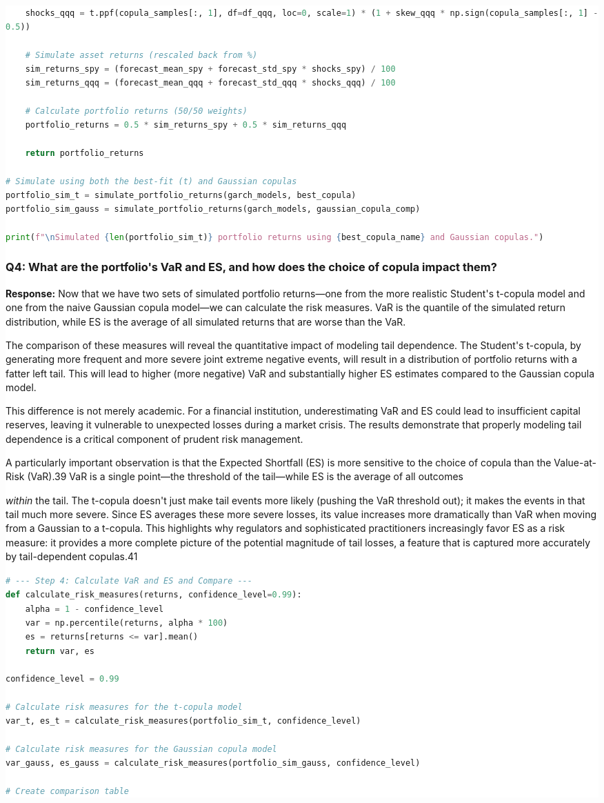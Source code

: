 ```python
    shocks_qqq = t.ppf(copula_samples[:, 1], df=df_qqq, loc=0, scale=1) * (1 + skew_qqq * np.sign(copula_samples[:, 1] - 0.5))

    # Simulate asset returns (rescaled back from %)
    sim_returns_spy = (forecast_mean_spy + forecast_std_spy * shocks_spy) / 100
    sim_returns_qqq = (forecast_mean_qqq + forecast_std_qqq * shocks_qqq) / 100
    
    # Calculate portfolio returns (50/50 weights)
    portfolio_returns = 0.5 * sim_returns_spy + 0.5 * sim_returns_qqq
    
    return portfolio_returns

# Simulate using both the best-fit (t) and Gaussian copulas
portfolio_sim_t = simulate_portfolio_returns(garch_models, best_copula)
portfolio_sim_gauss = simulate_portfolio_returns(garch_models, gaussian_copula_comp)

print(f"\nSimulated {len(portfolio_sim_t)} portfolio returns using {best_copula_name} and Gaussian copulas.")
```

### Q4: What are the portfolio's VaR and ES, and how does the choice of copula impact them?

**Response:** Now that we have two sets of simulated portfolio returns—one from the more realistic Student's t-copula model and one from the naive Gaussian copula model—we can calculate the risk measures. VaR is the quantile of the simulated return distribution, while ES is the average of all simulated returns that are worse than the VaR.

The comparison of these measures will reveal the quantitative impact of modeling tail dependence. The Student's t-copula, by generating more frequent and more severe joint extreme negative events, will result in a distribution of portfolio returns with a fatter left tail. This will lead to higher (more negative) VaR and substantially higher ES estimates compared to the Gaussian copula model.

This difference is not merely academic. For a financial institution, underestimating VaR and ES could lead to insufficient capital reserves, leaving it vulnerable to unexpected losses during a market crisis. The results demonstrate that properly modeling tail dependence is a critical component of prudent risk management.

A particularly important observation is that the Expected Shortfall (ES) is more sensitive to the choice of copula than the Value-at-Risk (VaR).39 VaR is a single point—the threshold of the tail—while ES is the average of all outcomes

_within_ the tail. The t-copula doesn't just make tail events more likely (pushing the VaR threshold out); it makes the events in that tail much more severe. Since ES averages these more severe losses, its value increases more dramatically than VaR when moving from a Gaussian to a t-copula. This highlights why regulators and sophisticated practitioners increasingly favor ES as a risk measure: it provides a more complete picture of the potential magnitude of tail losses, a feature that is captured more accurately by tail-dependent copulas.41

```python
# --- Step 4: Calculate VaR and ES and Compare ---
def calculate_risk_measures(returns, confidence_level=0.99):
    alpha = 1 - confidence_level
    var = np.percentile(returns, alpha * 100)
    es = returns[returns <= var].mean()
    return var, es

confidence_level = 0.99

# Calculate risk measures for the t-copula model
var_t, es_t = calculate_risk_measures(portfolio_sim_t, confidence_level)

# Calculate risk measures for the Gaussian copula model
var_gauss, es_gauss = calculate_risk_measures(portfolio_sim_gauss, confidence_level)

# Create comparison table
```
